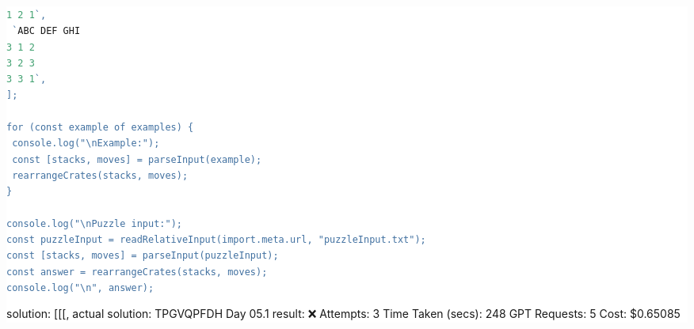  ```typescript
1 2 1`,
  `ABC DEF GHI
3 1 2
3 2 3
3 3 1`,
];

for (const example of examples) {
  console.log("\nExample:");
  const [stacks, moves] = parseInput(example);
  rearrangeCrates(stacks, moves);
}

console.log("\nPuzzle input:");
const puzzleInput = readRelativeInput(import.meta.url, "puzzleInput.txt");
const [stacks, moves] = parseInput(puzzleInput);
const answer = rearrangeCrates(stacks, moves);
console.log("\n", answer);

``` 

solution: [[[, actual solution: TPGVQPFDH
Day 05.1 result: ❌   Attempts: 3  Time Taken (secs): 248   GPT Requests: 5   Cost: $0.65085
